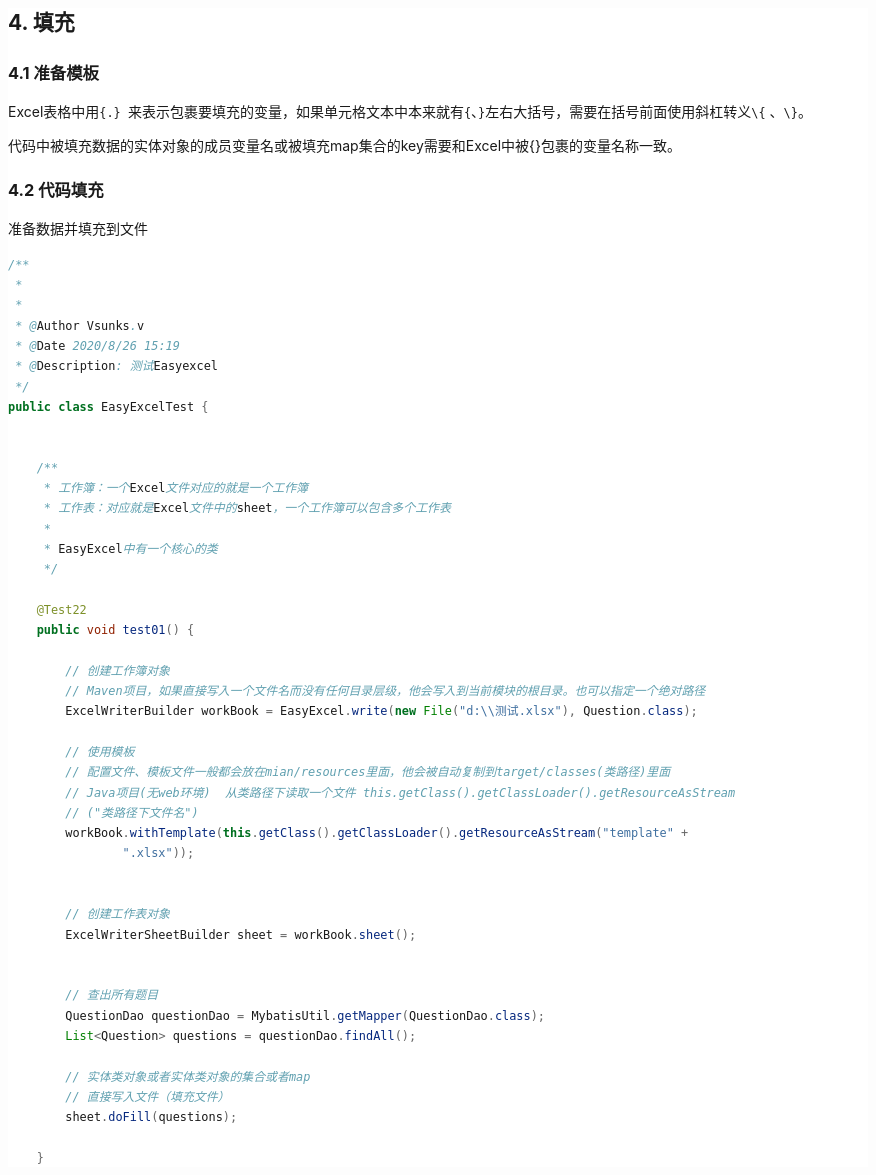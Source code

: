 

## 4. 填充

### 4.1 准备模板

Excel表格中用`{.} `来表示包裹要填充的变量，如果单元格文本中本来就有`{`、`}`左右大括号，需要在括号前面使用斜杠转义`\{`  、`\}`。

代码中被填充数据的实体对象的成员变量名或被填充map集合的key需要和Excel中被{}包裹的变量名称一致。









### 4.2 代码填充

准备数据并填充到文件

```java
/**
 *
 *
 * @Author Vsunks.v
 * @Date 2020/8/26 15:19
 * @Description: 测试Easyexcel
 */
public class EasyExcelTest {


    /**
     * 工作簿：一个Excel文件对应的就是一个工作簿
     * 工作表：对应就是Excel文件中的sheet，一个工作簿可以包含多个工作表
     *
     * EasyExcel中有一个核心的类
     */

    @Test22
    public void test01() {

        // 创建工作簿对象
        // Maven项目，如果直接写入一个文件名而没有任何目录层级，他会写入到当前模块的根目录。也可以指定一个绝对路径
        ExcelWriterBuilder workBook = EasyExcel.write(new File("d:\\测试.xlsx"), Question.class);

        // 使用模板
        // 配置文件、模板文件一般都会放在mian/resources里面，他会被自动复制到target/classes(类路径)里面
        // Java项目(无web环境)  从类路径下读取一个文件 this.getClass().getClassLoader().getResourceAsStream
        // ("类路径下文件名")
        workBook.withTemplate(this.getClass().getClassLoader().getResourceAsStream("template" +
                ".xlsx"));


        // 创建工作表对象
        ExcelWriterSheetBuilder sheet = workBook.sheet();


        // 查出所有题目
        QuestionDao questionDao = MybatisUtil.getMapper(QuestionDao.class);
        List<Question> questions = questionDao.findAll();

        // 实体类对象或者实体类对象的集合或者map
        // 直接写入文件（填充文件）
        sheet.doFill(questions);

    }
```